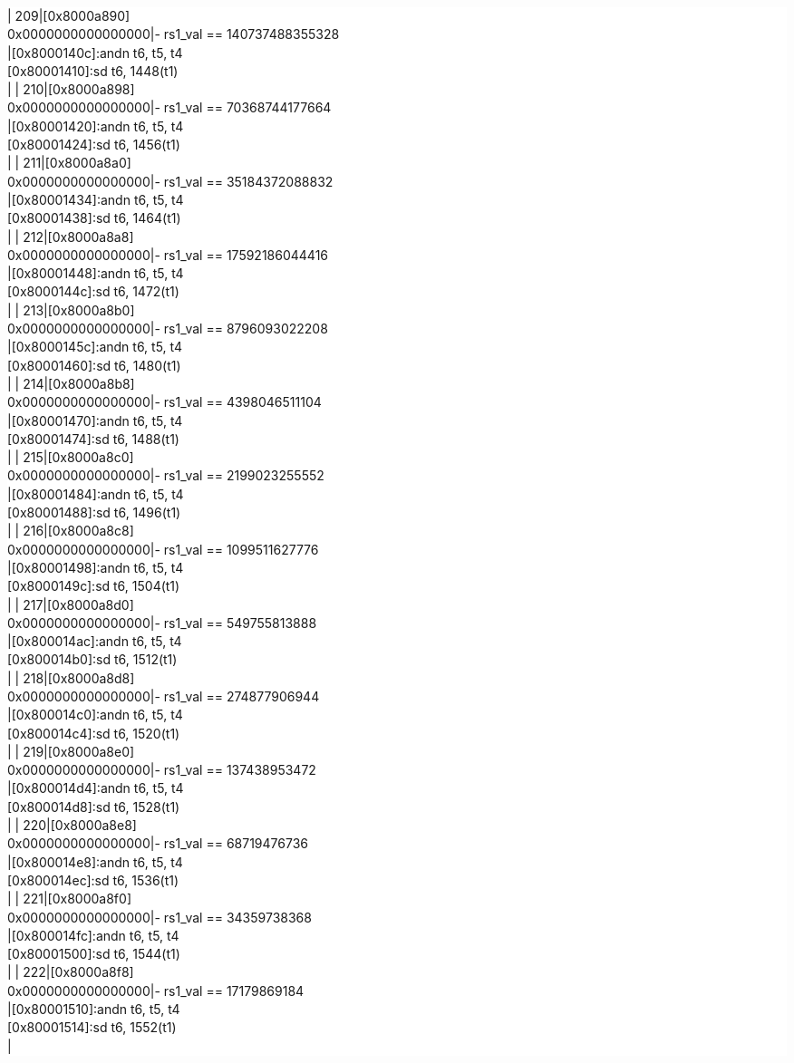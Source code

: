 | 209|[0x8000a890]<br>0x0000000000000000|- rs1_val == 140737488355328<br>                                                                                                                                                                                                                                                          |[0x8000140c]:andn t6, t5, t4<br> [0x80001410]:sd t6, 1448(t1)<br>                                    |
| 210|[0x8000a898]<br>0x0000000000000000|- rs1_val == 70368744177664<br>                                                                                                                                                                                                                                                           |[0x80001420]:andn t6, t5, t4<br> [0x80001424]:sd t6, 1456(t1)<br>                                    |
| 211|[0x8000a8a0]<br>0x0000000000000000|- rs1_val == 35184372088832<br>                                                                                                                                                                                                                                                           |[0x80001434]:andn t6, t5, t4<br> [0x80001438]:sd t6, 1464(t1)<br>                                    |
| 212|[0x8000a8a8]<br>0x0000000000000000|- rs1_val == 17592186044416<br>                                                                                                                                                                                                                                                           |[0x80001448]:andn t6, t5, t4<br> [0x8000144c]:sd t6, 1472(t1)<br>                                    |
| 213|[0x8000a8b0]<br>0x0000000000000000|- rs1_val == 8796093022208<br>                                                                                                                                                                                                                                                            |[0x8000145c]:andn t6, t5, t4<br> [0x80001460]:sd t6, 1480(t1)<br>                                    |
| 214|[0x8000a8b8]<br>0x0000000000000000|- rs1_val == 4398046511104<br>                                                                                                                                                                                                                                                            |[0x80001470]:andn t6, t5, t4<br> [0x80001474]:sd t6, 1488(t1)<br>                                    |
| 215|[0x8000a8c0]<br>0x0000000000000000|- rs1_val == 2199023255552<br>                                                                                                                                                                                                                                                            |[0x80001484]:andn t6, t5, t4<br> [0x80001488]:sd t6, 1496(t1)<br>                                    |
| 216|[0x8000a8c8]<br>0x0000000000000000|- rs1_val == 1099511627776<br>                                                                                                                                                                                                                                                            |[0x80001498]:andn t6, t5, t4<br> [0x8000149c]:sd t6, 1504(t1)<br>                                    |
| 217|[0x8000a8d0]<br>0x0000000000000000|- rs1_val == 549755813888<br>                                                                                                                                                                                                                                                             |[0x800014ac]:andn t6, t5, t4<br> [0x800014b0]:sd t6, 1512(t1)<br>                                    |
| 218|[0x8000a8d8]<br>0x0000000000000000|- rs1_val == 274877906944<br>                                                                                                                                                                                                                                                             |[0x800014c0]:andn t6, t5, t4<br> [0x800014c4]:sd t6, 1520(t1)<br>                                    |
| 219|[0x8000a8e0]<br>0x0000000000000000|- rs1_val == 137438953472<br>                                                                                                                                                                                                                                                             |[0x800014d4]:andn t6, t5, t4<br> [0x800014d8]:sd t6, 1528(t1)<br>                                    |
| 220|[0x8000a8e8]<br>0x0000000000000000|- rs1_val == 68719476736<br>                                                                                                                                                                                                                                                              |[0x800014e8]:andn t6, t5, t4<br> [0x800014ec]:sd t6, 1536(t1)<br>                                    |
| 221|[0x8000a8f0]<br>0x0000000000000000|- rs1_val == 34359738368<br>                                                                                                                                                                                                                                                              |[0x800014fc]:andn t6, t5, t4<br> [0x80001500]:sd t6, 1544(t1)<br>                                    |
| 222|[0x8000a8f8]<br>0x0000000000000000|- rs1_val == 17179869184<br>                                                                                                                                                                                                                                                              |[0x80001510]:andn t6, t5, t4<br> [0x80001514]:sd t6, 1552(t1)<br>                                    |
